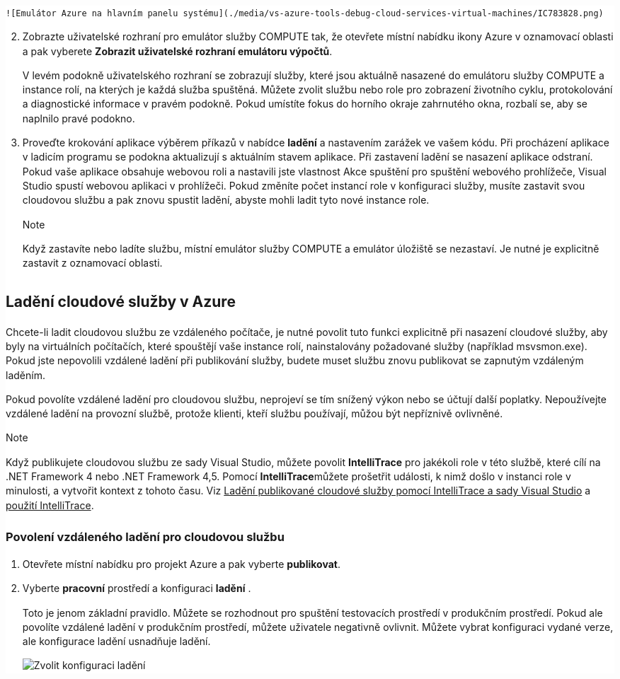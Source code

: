     ![Emulátor Azure na hlavním panelu systému](./media/vs-azure-tools-debug-cloud-services-virtual-machines/IC783828.png)

2. Zobrazte uživatelské rozhraní pro emulátor služby COMPUTE tak, že otevřete místní nabídku ikony Azure v oznamovací oblasti a pak vyberete **Zobrazit uživatelské rozhraní emulátoru výpočtů**.

    V levém podokně uživatelského rozhraní se zobrazují služby, které jsou aktuálně nasazené do emulátoru služby COMPUTE a instance rolí, na kterých je každá služba spuštěná. Můžete zvolit službu nebo role pro zobrazení životního cyklu, protokolování a diagnostické informace v pravém podokně. Pokud umístíte fokus do horního okraje zahrnutého okna, rozbalí se, aby se naplnilo pravé podokno.

3. Proveďte krokování aplikace výběrem příkazů v nabídce **ladění** a nastavením zarážek ve vašem kódu. Při procházení aplikace v ladicím programu se podokna aktualizují s aktuálním stavem aplikace. Při zastavení ladění se nasazení aplikace odstraní. Pokud vaše aplikace obsahuje webovou roli a nastavili jste vlastnost Akce spuštění pro spuštění webového prohlížeče, Visual Studio spustí webovou aplikaci v prohlížeči. Pokud změníte počet instancí role v konfiguraci služby, musíte zastavit svou cloudovou službu a pak znovu spustit ladění, abyste mohli ladit tyto nové instance role.

    > [!NOTE]
    > Když zastavíte nebo ladíte službu, místní emulátor služby COMPUTE a emulátor úložiště se nezastaví. Je nutné je explicitně zastavit z oznamovací oblasti.

## <a name="debug-a-cloud-service-in-azure"></a>Ladění cloudové služby v Azure

Chcete-li ladit cloudovou službu ze vzdáleného počítače, je nutné povolit tuto funkci explicitně při nasazení cloudové služby, aby byly na virtuálních počítačích, které spouštějí vaše instance rolí, nainstalovány požadované služby (například msvsmon.exe). Pokud jste nepovolili vzdálené ladění při publikování služby, budete muset službu znovu publikovat se zapnutým vzdáleným laděním.

Pokud povolíte vzdálené ladění pro cloudovou službu, neprojeví se tím snížený výkon nebo se účtují další poplatky. Nepoužívejte vzdálené ladění na provozní službě, protože klienti, kteří službu používají, můžou být nepříznivě ovlivněné.

> [!NOTE]
> Když publikujete cloudovou službu ze sady Visual Studio, můžete povolit **IntelliTrace** pro jakékoli role v této službě, které cílí na .NET Framework 4 nebo .NET Framework 4,5. Pomocí **IntelliTrace**můžete prošetřit události, k nimž došlo v instanci role v minulosti, a vytvořit kontext z tohoto času. Viz [Ladění publikované cloudové služby pomocí IntelliTrace a sady Visual Studio](vs-azure-tools-intellitrace-debug-published-cloud-services.md) a [použití IntelliTrace](../debugger/intellitrace.md).

### <a name="to-enable-remote-debugging-for-a-cloud-service"></a>Povolení vzdáleného ladění pro cloudovou službu

1. Otevřete místní nabídku pro projekt Azure a pak vyberte **publikovat**.

2. Vyberte **pracovní** prostředí a konfiguraci **ladění** .

    Toto je jenom základní pravidlo. Můžete se rozhodnout pro spuštění testovacích prostředí v produkčním prostředí. Pokud ale povolíte vzdálené ladění v produkčním prostředí, můžete uživatele negativně ovlivnit. Můžete vybrat konfiguraci vydané verze, ale konfigurace ladění usnadňuje ladění.

    ![Zvolit konfiguraci ladění](./media/vs-azure-tools-debug-cloud-services-virtual-machines/IC746717.gif)
